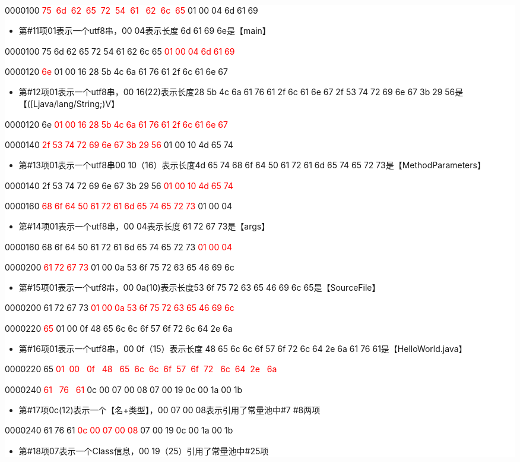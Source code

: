 0000100    <span style='color: red'>75  6d  62  65  72  54  61   62  6c  65</span>  01  00  04  6d  61  69

- 第#11项01表示一个utf8串，00 04表示长度 6d 61 69 6e是【main】

0000100    75  6d  62  65  72  54  61   62  6c  65 <span style='color: red'> 01  00  04  6d  61  69</span>

0000120    <span style='color: red'>6e</span>  01  00  16  28  5b  4c  6a  61  76  61  2f  6c  61  6e  67

- 第#12项01表示一个utf8串，00 16(22)表示长度28  5b  4c  6a  61  76  61  2f  6c  61  6e  67 2f  53  74  72  69  6e  67  3b  29  56是【([Ljava/lang/String;)V】

0000120    6e  <span style='color: red'>01  00  16  28  5b  4c  6a  61  76  61  2f  6c  61  6e  67</span>

0000140    <span style='color: red'> 2f  53  74  72  69  6e  67  3b  29  56</span>  01  00  10  4d  65  74

- 第#13项01表示一个utf8串00 10（16）表示长度4d  65  74 68  6f  64  50  61  72  61  6d  65  74  65  72  73是【MethodParameters】

0000140    2f  53  74  72  69  6e  67  3b  29  56<span style='color: red'> 01  00  10  4d  65  74</span>  

0000160    <span style='color: red'>68  6f  64  50  61  72  61  6d  65  74  65  72  73</span>  01  00  04

- 第#14项01表示一个utf8串，00 04表示长度 61 72 67 73是【args】

0000160    68  6f  64  50  61  72  61  6d  65  74  65  72  73  <span style='color: red'>01  00  04</span>

0000200    <span style='color: red'>61  72  67  73</span>  01  00  0a  53  6f  75  72  63  65  46  69  6c

- 第#15项01表示一个utf8串，00 0a(10)表示长度53  6f  75  72  63  65  46  69  6c 65是【SourceFile】

0000200    61  72  67  73  <span style='color: red'>01  00  0a  53  6f  75  72  63  65  46  69  6c</span> 

0000220    <span style='color: red'>65</span>   01  00  0f  48  65  6c  6c  6f  57  6f  72  6c  64  2e  6a

- 第#16项01表示一个utf8串，00 0f（15）表示长度 48  65  6c  6c  6f  57  6f  72  6c  64  2e  6a  61  76  61是【HelloWorld.java】

0000220    65  <span style='color: red'>01  00   0f   48   65  6c  6c  6f  57  6f  72   6c  64  2e   6a</span> 

0000240    <span style='color: red'>61   76   61</span>   0c  00  07  00  08  07  00  19  0c  00  1a  00  1b

- 第#17项0c(12)表示一个【名+类型】，00 07 00 08表示引用了常量池中#7 #8两项

0000240    61   76   61 <span style='color: red'> 0c  00  07  00  08  </span> 07  00  19  0c  00  1a  00  1b

- 第#18项07表示一个Class信息，00 19（25）引用了常量池中#25项
